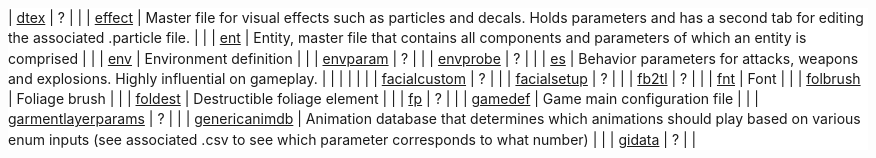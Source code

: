 | [dtex](https://github.com/DoctorPresto/Cyberpunk-File-Types/blob/main/dtex.txt)                                         |                                                                                      ?                                                                                     |              |
| [effect](https://github.com/DoctorPresto/Cyberpunk-File-Types/blob/main/effect.txt)                                     |                Master file for visual effects such as particles and decals. Holds parameters and has a second tab for editing the associated .particle file.               |              |
| [ent](https://github.com/DoctorPresto/Cyberpunk-File-Types/blob/main/ent.txt)                                           |                                       Entity, master file that contains all components and parameters of which an entity is comprised                                      |              |
| [env](https://github.com/DoctorPresto/Cyberpunk-File-Types/blob/main/env.txt)                                           |                                                                           Environment definition                                                                           |              |
| [envparam](https://github.com/DoctorPresto/Cyberpunk-File-Types/blob/main/envparam.txt)                                 |                                                                                      ?                                                                                     |              |
| [envprobe](https://github.com/DoctorPresto/Cyberpunk-File-Types/blob/main/envprobe.txt)                                 |                                                                                      ?                                                                                     |              |
| [es](https://github.com/DoctorPresto/Cyberpunk-File-Types/blob/main/es.txt)                                             |                                          Behavior parameters for attacks, weapons and explosions. Highly influential on gameplay.                                          |              |
|                                                                                                                         |                                                                                                                                                                            |              |
| [facialcustom](https://github.com/DoctorPresto/Cyberpunk-File-Types/blob/main/facialcustom.txt)                         |                                                                                      ?                                                                                     |              |
| [facialsetup](https://github.com/DoctorPresto/Cyberpunk-File-Types/blob/main/facialsetup.txt)                           |                                                                                      ?                                                                                     |              |
| [fb2tl](https://github.com/DoctorPresto/Cyberpunk-File-Types/blob/main/fb2tl.txt)                                       |                                                                                      ?                                                                                     |              |
| [fnt](https://github.com/DoctorPresto/Cyberpunk-File-Types/blob/main/fnt.txt)                                           |                                                                                    Font                                                                                    |              |
| [folbrush](https://github.com/DoctorPresto/Cyberpunk-File-Types/blob/main/folbrush.txt)                                 |                                                                                Foliage brush                                                                               |              |
| [foldest](https://github.com/DoctorPresto/Cyberpunk-File-Types/blob/main/foldest.txt)                                   |                                                                        Destructible foliage element                                                                        |              |
| [fp](https://github.com/DoctorPresto/Cyberpunk-File-Types/blob/main/fp.txt)                                             |                                                                                      ?                                                                                     |              |
| [gamedef](https://github.com/DoctorPresto/Cyberpunk-File-Types/blob/main/gamedef.txt)                                   |                                                                        Game main configuration file                                                                        |              |
| [garmentlayerparams](https://github.com/DoctorPresto/Cyberpunk-File-Types/blob/main/garmentlayerparams.txt)             |                                                                                      ?                                                                                     |              |
| [genericanimdb](https://github.com/DoctorPresto/Cyberpunk-File-Types/blob/main/genericanimdb.txt)                       |    Animation database that determines which animations should play based on various enum inputs (see associated .csv to see which parameter corresponds to what number)    |              |
| [gidata](https://github.com/DoctorPresto/Cyberpunk-File-Types/blob/main/gidata.txt)                                     |                                                                                      ?                                                                                     |              |